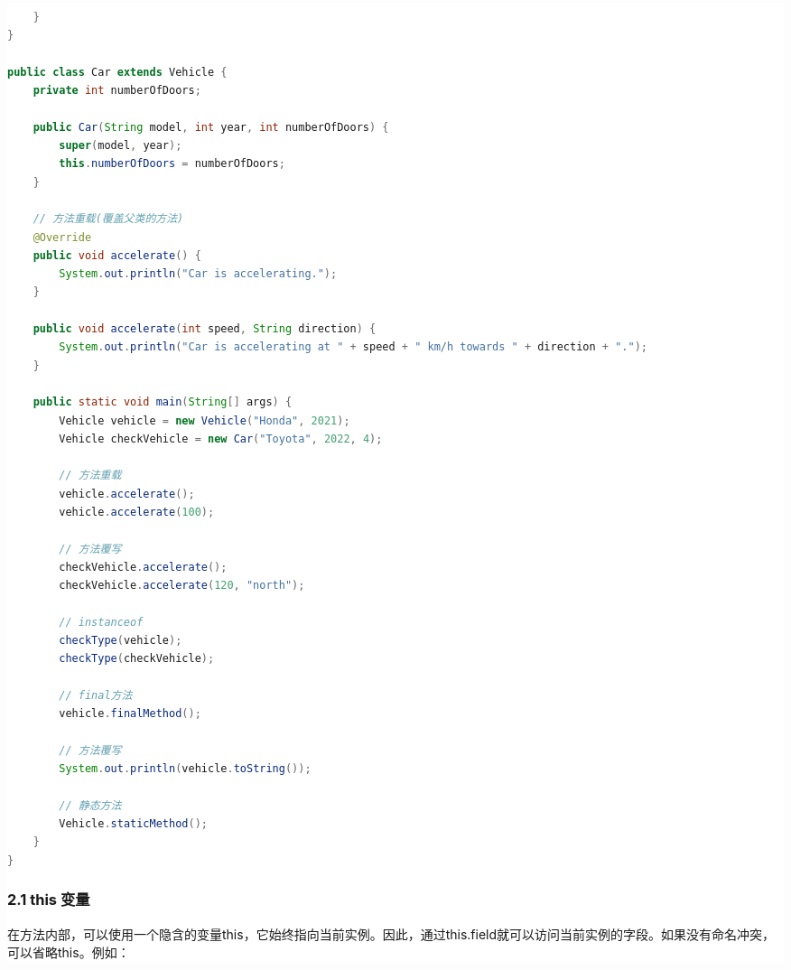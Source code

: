 ```java
    }
}

public class Car extends Vehicle {
    private int numberOfDoors;

    public Car(String model, int year, int numberOfDoors) {
        super(model, year);
        this.numberOfDoors = numberOfDoors;
    }

    // 方法重载(覆盖父类的方法)
    @Override
    public void accelerate() {
        System.out.println("Car is accelerating.");
    }

    public void accelerate(int speed, String direction) {
        System.out.println("Car is accelerating at " + speed + " km/h towards " + direction + ".");
    }

    public static void main(String[] args) {
        Vehicle vehicle = new Vehicle("Honda", 2021);
        Vehicle checkVehicle = new Car("Toyota", 2022, 4);

        // 方法重载
        vehicle.accelerate();
        vehicle.accelerate(100);

        // 方法覆写
        checkVehicle.accelerate();
        checkVehicle.accelerate(120, "north");

        // instanceof
        checkType(vehicle);
        checkType(checkVehicle);

        // final方法
        vehicle.finalMethod();

        // 方法覆写
        System.out.println(vehicle.toString());

        // 静态方法
        Vehicle.staticMethod();
    }
}
```

### 2.1 this 变量
在方法内部，可以使用一个隐含的变量this，它始终指向当前实例。因此，通过this.field就可以访问当前实例的字段。如果没有命名冲突，可以省略this。例如：
